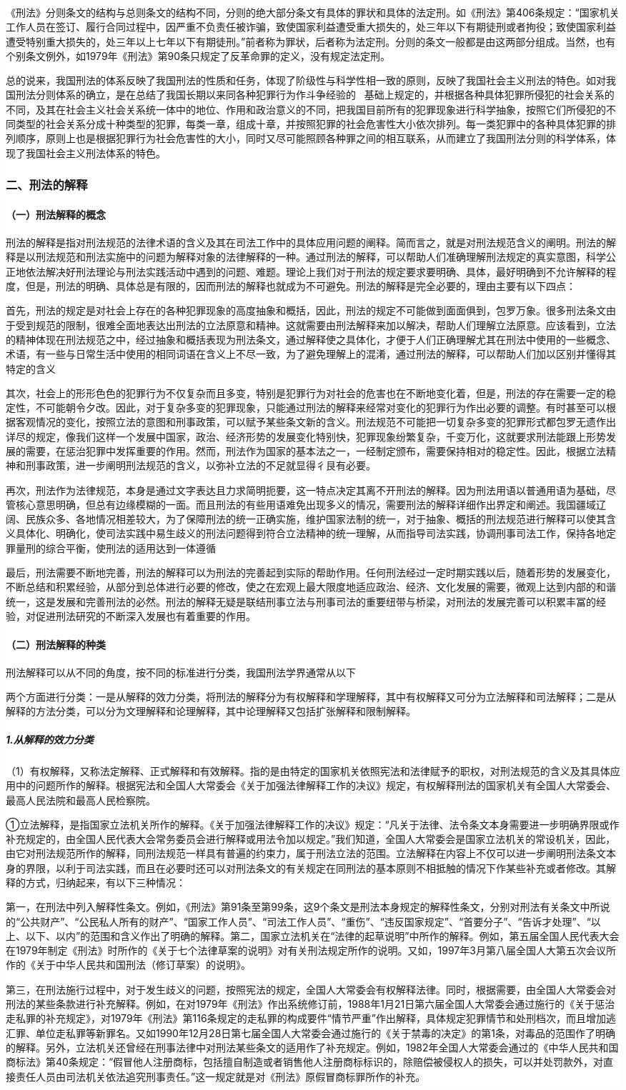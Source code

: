 《刑法》分则条文的结构与总则条文的结构不同，分则的绝大部分条文有具体的罪状和具体的法定刑。如《刑法》第406条规定：“国家机关工作人员在签订、履行合同过程中，因严重不负责任被诈骗，致使国家利益遭受重大损失的，处三年以下有期徒刑或者拘役；致使国家利益遭受特别重大损失的，处三年以上七年以下有期徒刑。”前者称为罪状，后者称为法定刑。分则的条文一般都是由这两部分组成。当然，也有个别条文例外，如1979年《刑法》第90条只规定了反革命罪的定义，没有规定法定刑。

总的说来，我国刑法的体系反映了我国刑法的性质和任务，体现了阶级性与科学性相一致的原则，反映了我国社会主义刑法的特色。如对我国刑法分则体系的确立，是在总结了我国长期以来同各种犯罪行为作斗争经验的   基础上规定的，并根据各种具体犯罪所侵犯的社会关系的不同，及其在社会主义社会关系统一体中的地位、作用和政治意义的不同，把我国目前所有的犯罪现象进行科学抽象，按照它们所侵犯的不同类型的社会关系分成十种类型的犯罪，每类一章，组成十章，并按照犯罪的社会危害性大小依次排列。每一类犯罪中的各种具体犯罪的排列顺序，原则上也是根据犯罪行为社会危害性的大小，同时又尽可能照顾各种罪之间的相互联系，从而建立了我国刑法分则的科学体系，体现了我国社会主义刑法体系的特色。

### 二、刑法的解释

#### （一）刑法解释的概念

刑法的解释是指对刑法规范的法律术语的含义及其在司法工作中的具体应用问题的阐释。简而言之，就是对刑法规范含义的阐明。刑法的解释是以刑法规范和刑法实施中的问题为解释对象的法律解释的一种。通过刑法的解释，可以帮助人们准确理解刑法规定的真实意图，科学公正地依法解决好刑法理论与刑法实践活动中遇到的问题、难题。理论上我们对于刑法的规定要求要明确、具体，最好明确到不允许解释的程度，但是，刑法的明确、具体总是有限的，因而刑法的解释也就成为不可避免。刑法的解释是完全必要的，理由主要有以下四点：

首先，刑法的规定是对社会上存在的各种犯罪现象的高度抽象和概括，因此，刑法的规定不可能做到面面俱到，包罗万象。很多刑法条文由于受到规范的限制，很难全面地表达出刑法的立法原意和精神。这就需要由刑法解释来加以解决，帮助人们理解立法原意。应该看到，立法的精神体现在刑法规范之中，经过抽象和概括表现为刑法条文，通过解释使之具体化，才便于人们正确理解尤其在刑法中使用的一些概念、术语，有一些与日常生活中使用的相同词语在含义上不尽一致，为了避免理解上的混淆，通过刑法的解释，可以帮助人们加以区别并懂得其特定的含义

其次，社会上的形形色色的犯罪行为不仅复杂而且多变，特别是犯罪行为对社会的危害也在不断地变化着，但是，刑法的存在需要一定的稳定性，不可能朝令夕改。因此，对于复杂多变的犯罪现象，只能通过刑法的解释来经常对变化的犯罪行为作出必要的调整。有时甚至可以根据客观情况的变化，按照立法的意图和刑事政策，可以赋予某些条文新的含义。刑法规范不可能把一切复杂多变的犯罪形式都包罗无遗作出详尽的规定，像我们这样一个发展中国家，政治、经济形势的发展变化特别快，犯罪现象纷繁复杂，千变万化，这就要求刑法能跟上形势发展的需要，在惩治犯罪中发挥重要的作用。然而，刑法作为国家的基本法之一，一经制定颁布，需要保持相对的稳定性。因此，根据立法精神和刑事政策，进一步阐明刑法规范的含义，以弥补立法的不足就显得彳艮有必要。

再次，刑法作为法律规范，本身是通过文字表达且力求简明扼要，这一特点决定其离不开刑法的解释。因为刑法用语以普通用语为基础，尽管核心意思明确，但总有边缘模糊的一面。而且刑法的有些用语难免出现多义的情况，需要刑法的解释详细作出界定和阐述。我国疆域辽阔、民族众多、各地情况相差较大，为了保障刑法的统一正确实施，维护国家法制的统一，对于抽象、概括的刑法规范进行解释可以使其含义具体化、明确化，使司法实践中易生歧义的刑法问题得到符合立法精神的统一理解，从而指导司法实践，协调刑事司法工作，保持各地定罪量刑的综合平衡，使刑法的适用达到一体遵循

最后，刑法需要不断地完善，刑法的解释可以为刑法的完善起到实际的帮助作用。任何刑法经过一定时期实践以后，随着形势的发展变化，不断总结和积累经验，从部分到总体进行必要的修改，使之在宏观上最大限度地适应政治、经济、文化发展的需要，微观上达到内部的和谐统一，这是发展和完善刑法的必然。刑法的解释无疑是联结刑事立法与刑事司法的重要纽带与桥梁，对刑法的发展完善可以积累丰冨的经验，对促进刑法研究的不断深入发展也有着重要的作用。

#### （二）刑法解释的种类

刑法解释可以从不同的角度，按不同的标准进行分类，我国刑法学界通常从以下

两个方面进行分类：一是从解释的效力分类，将刑法的解释分为有权解释和学理解释，其中有权解释又可分为立法解释和司法解释；二是从解释的方法分类，可以分为文理解释和论理解释，其中论理解释又包括扩张解释和限制解释。

##### 1.从解释的效力分类

（1）有权解释，又称法定解释、正式解释和有效解释。指的是由特定的国家机关依照宪法和法律赋予的职权，对刑法规范的含义及其具体应用中的问题所作的解释。根据宪法和全国人大常委会《关于加强法律解释工作的决议》规定，有权解释刑法的国家机关有全国人大常委会、最高人民法院和最高人民检察院。

①立法解释，是指国家立法机关所作的解释。《关于加强法律解释工作的决议》规定：“凡关于法律、法令条文本身需要进一步明确界限或作补充规定的，由全国人民代表大会常务委员会进行解释或用法令加以规定。”我们知道，全国人大常委会是国家立法机关的常设机关，因此，由它对刑法规范所作的解释，同刑法规范一样具有普遍的约束力，属于刑法立法的范围。立法解释在内容上不仅可以进一步阐明刑法条文本身的界限，以利于司法实践，而且在必要时还可以对刑法条文的有关规定在同刑法的基本原则不相抵触的情况下作某些补充或者修改。其解释的方式，归纳起来，有以下三种情况：

第一，在刑法中列入解释性条文。例如，《刑法》第91条至第99条，这9个条文是刑法本身规定的解释性条文，分别对刑法有关条文中所说的“公共财产”、“公民私人所有的财产”、“国家工作人员”、“司法工作人员”、“重伤”、“违反国家规定”、“首要分子”、“告诉才处理”、“以上、以下、以内”的范围和含义作出了明确的解释。第二，国家立法机关在“法律的起草说明”中所作的解释。例如，第五届全国人民代表大会在1979年制定《刑法》时所作的《关于七个法律草案的说明》对有关刑法规定所作的说明。又如，1997年3月第八届全国人大第五次会议所作的《关于中华人民共和国刑法（修订草案）的说明》。

第三，在刑法施行过程中，对于发生歧义的问题，按照宪法的规定，全国人大常委会有权解释法律。同时，根据需要，由全国人大常委会对刑法的某些条款进行补充解释。例如，在对1979年《刑法》作出系统修订前，1988年1月21日第六届全国人大常委会通过施行的《关于惩治走私罪的补充规定》，对1979年《刑法》第116条规定的走私罪的构成要件“情节严重”作出解释，具体规定犯罪情节和处刑档次，而且增加逃汇罪、单位走私罪等新罪名。又如1990年12月28日第七届全国人大常委会通过施行的《关于禁毒的决定》的第1条，对毒品的范围作了明确的解释。另外，立法机关还曾经在刑事法律中对刑法某些条文的适用作了补充规定。例如，1982年全国人大常委会通过的《中华人民共和国商标法》第40条规定：“假冒他人注册商标，包括擅自制造或者销售他人注册商标标识的，除赔偿被侵权人的损失，可以并处罚款外，对直接责任人员由司法机关依法追究刑事责任。”这一规定就是对《刑法》原假冒商标罪所作的补充。
